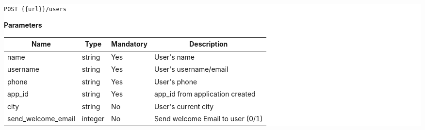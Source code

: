 `POST {{url}}/users`

**Parameters**

| Name               | Type    | Mandatory | Description                      |
| ------------------ | ------- | --------- | -------------------------------- |
| name               | string  | Yes       | User's name                      |
| username           | string  | Yes       | User's username/email            |
| phone              | string  | Yes       | User's phone                     |
| app_id             | string  | Yes       | app_id from application created  |
| city               | string  | No        | User's current city              |
| send_welcome_email | integer | No        | Send welcome Email to user (0/1) |
